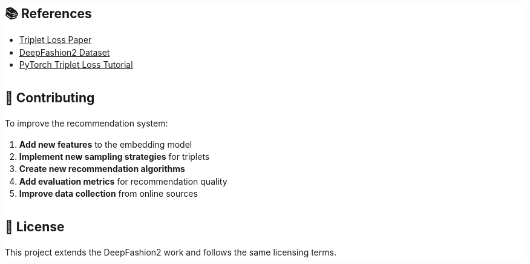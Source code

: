 ## 📚 References

- [Triplet Loss Paper](https://arxiv.org/abs/1503.03832)
- [DeepFashion2 Dataset](https://github.com/switchablenorms/DeepFashion2)
- [PyTorch Triplet Loss Tutorial](https://pytorch.org/tutorials/beginner/transfer_learning_tutorial.html)

## 🤝 Contributing

To improve the recommendation system:

1. **Add new features** to the embedding model
2. **Implement new sampling strategies** for triplets
3. **Create new recommendation algorithms**
4. **Add evaluation metrics** for recommendation quality
5. **Improve data collection** from online sources

## 📄 License

This project extends the DeepFashion2 work and follows the same licensing terms.



